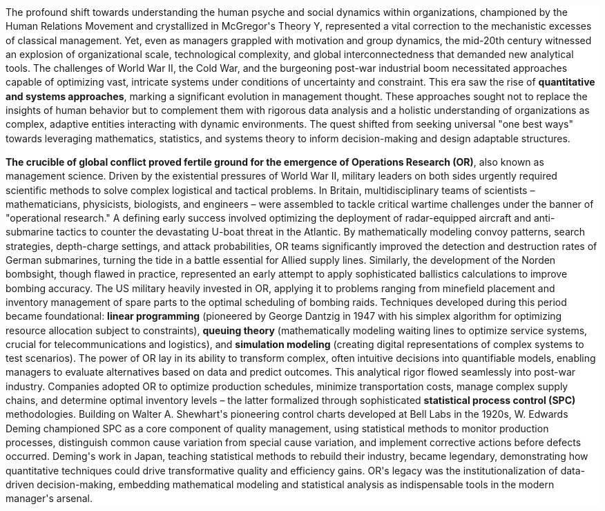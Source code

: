 The profound shift towards understanding the human psyche and social dynamics within organizations, championed by the Human Relations Movement and crystallized in McGregor's Theory Y, represented a vital correction to the mechanistic excesses of classical management. Yet, even as managers grappled with motivation and group dynamics, the mid-20th century witnessed an explosion of organizational scale, technological complexity, and global interconnectedness that demanded new analytical tools. The challenges of World War II, the Cold War, and the burgeoning post-war industrial boom necessitated approaches capable of optimizing vast, intricate systems under conditions of uncertainty and constraint. This era saw the rise of **quantitative and systems approaches**, marking a significant evolution in management thought. These approaches sought not to replace the insights of human behavior but to complement them with rigorous data analysis and a holistic understanding of organizations as complex, adaptive entities interacting with dynamic environments. The quest shifted from seeking universal "one best ways" towards leveraging mathematics, statistics, and systems theory to inform decision-making and design adaptable structures.

**The crucible of global conflict proved fertile ground for the emergence of Operations Research (OR)**, also known as management science. Driven by the existential pressures of World War II, military leaders on both sides urgently required scientific methods to solve complex logistical and tactical problems. In Britain, multidisciplinary teams of scientists – mathematicians, physicists, biologists, and engineers – were assembled to tackle critical wartime challenges under the banner of "operational research." A defining early success involved optimizing the deployment of radar-equipped aircraft and anti-submarine tactics to counter the devastating U-boat threat in the Atlantic. By mathematically modeling convoy patterns, search strategies, depth-charge settings, and attack probabilities, OR teams significantly improved the detection and destruction rates of German submarines, turning the tide in a battle essential for Allied supply lines. Similarly, the development of the Norden bombsight, though flawed in practice, represented an early attempt to apply sophisticated ballistics calculations to improve bombing accuracy. The US military heavily invested in OR, applying it to problems ranging from minefield placement and inventory management of spare parts to the optimal scheduling of bombing raids. Techniques developed during this period became foundational: **linear programming** (pioneered by George Dantzig in 1947 with his simplex algorithm for optimizing resource allocation subject to constraints), **queuing theory** (mathematically modeling waiting lines to optimize service systems, crucial for telecommunications and logistics), and **simulation modeling** (creating digital representations of complex systems to test scenarios). The power of OR lay in its ability to transform complex, often intuitive decisions into quantifiable models, enabling managers to evaluate alternatives based on data and predict outcomes. This analytical rigor flowed seamlessly into post-war industry. Companies adopted OR to optimize production schedules, minimize transportation costs, manage complex supply chains, and determine optimal inventory levels – the latter formalized through sophisticated **statistical process control (SPC)** methodologies. Building on Walter A. Shewhart's pioneering control charts developed at Bell Labs in the 1920s, W. Edwards Deming championed SPC as a core component of quality management, using statistical methods to monitor production processes, distinguish common cause variation from special cause variation, and implement corrective actions before defects occurred. Deming's work in Japan, teaching statistical methods to rebuild their industry, became legendary, demonstrating how quantitative techniques could drive transformative quality and efficiency gains. OR's legacy was the institutionalization of data-driven decision-making, embedding mathematical modeling and statistical analysis as indispensable tools in the modern manager's arsenal.
